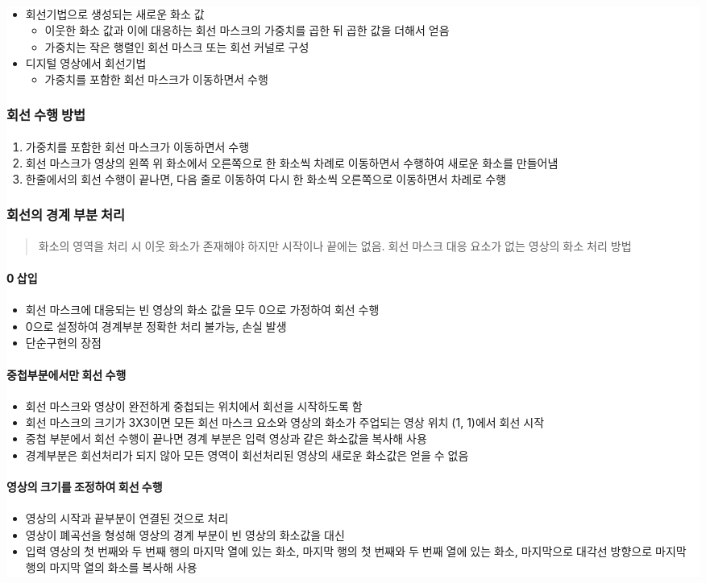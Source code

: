 * 회선기법으로 생성되는 새로운 화소 값
  * 이웃한 화소 값과 이에 대응하는 회선 마스크의 가중치를 곱한 뒤 곱한 값을 더해서 얻음
  * 가중치는 작은 행렬인 회선 마스크 또는 회선 커널로 구성
* 디지털 영상에서 회선기법
  * 가중치를 포함한 회선 마스크가 이동하면서 수행

### 회선 수행 방법

1. 가중치를 포함한 회선 마스크가 이동하면서 수행
2. 회선 마스크가 영상의 왼쪽 위 화소에서 오른쪽으로 한 화소씩 차례로 이동하면서 수행하여 새로운 화소를 만들어냄
3. 한줄에서의 회선 수행이 끝나면, 다음 줄로 이동하여 다시 한 화소씩 오른쪽으로 이동하면서 차례로 수행

### 회선의 경계 부분 처리

>  화소의 영역을 처리 시 이웃 화소가 존재해야 하지만 시작이나 끝에는 없음. 회선 마스크 대응 요소가 없는 영상의 화소 처리 방법

#### 0 삽입

* 회선 마스크에 대응되는 빈 영상의 화소 값을 모두 0으로 가정하여 회선 수행
* 0으로 설정하여 경계부분 정확한 처리 불가능, 손실 발생
* 단순구현의 장점

#### 중첩부분에서만 회선 수행

* 회선 마스크와 영상이 완전하게 중첩되는 위치에서 회선을 시작하도록 함
* 회선 마스크의 크기가 3X3이면 모든 회선 마스크 요소와 영상의 화소가 주업되는 영상 위치 (1, 1)에서 회선 시작
* 중첩 부분에서 회선 수행이 끝나면 경계 부분은 입력 영상과 같은 화소값을 복사해 사용
* 경계부분은 회선처리가 되지 않아 모든 영역이 회선처리된 영상의 새로운 화소값은 얻을 수 없음

#### 영상의 크기를 조정하여 회선 수행

* 영상의 시작과 끝부분이 연결된 것으로 처리
* 영상이 폐곡선을 형성해 영상의 경계 부분이 빈 영상의 화소값을 대신
* 입력 영상의 첫 번째와 두 번째 행의 마지막 열에 있는 화소, 마지막 행의 첫 번째와 두 번째 열에 있는 화소, 마지막으로 대각선 방향으로 마지막 행의 마지막 열의 화소를 복사해 사용

